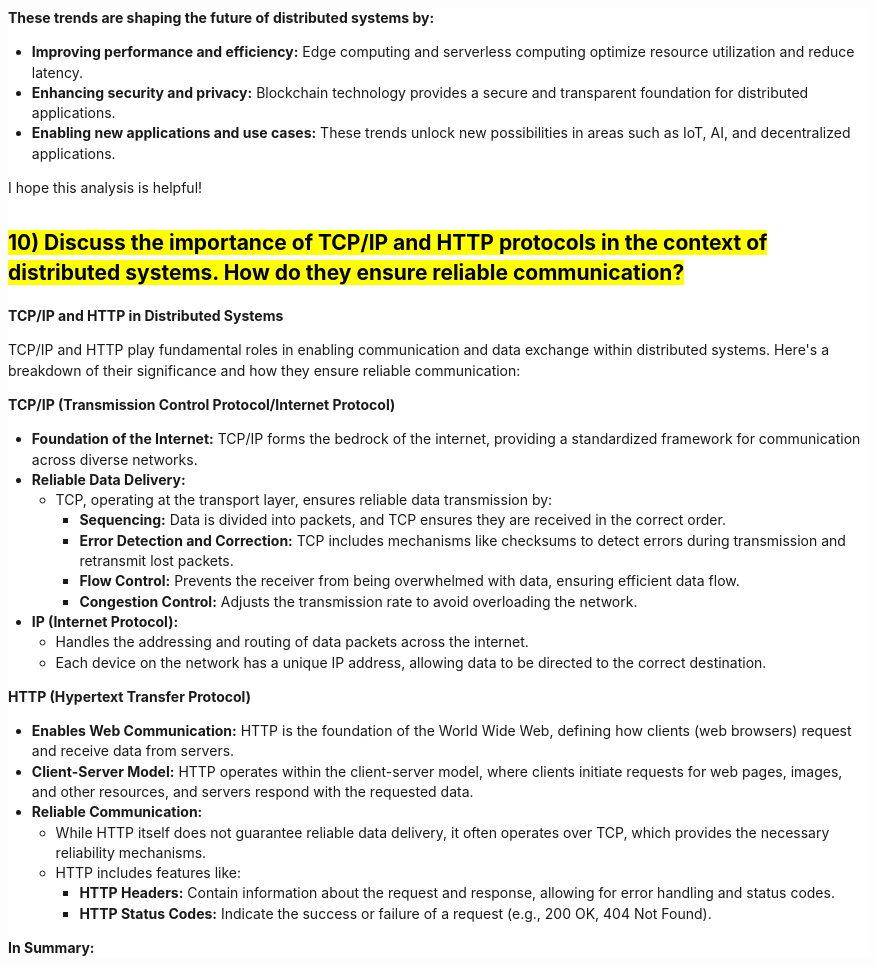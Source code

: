 **These trends are shaping the future of distributed systems by:**

- **Improving performance and efficiency:** Edge computing and serverless computing optimize resource utilization and reduce latency.
- **Enhancing security and privacy:** Blockchain technology provides a secure and transparent foundation for distributed applications.
- **Enabling new applications and use cases:** These trends unlock new possibilities in areas such as IoT, AI, and decentralized applications.

I hope this analysis is helpful!

## <mark> 10) Discuss the importance of TCP/IP and HTTP protocols in the context of distributed systems. How do they ensure reliable communication? </mark>

**TCP/IP and HTTP in Distributed Systems**

TCP/IP and HTTP play fundamental roles in enabling communication and data exchange within distributed systems. Here's a breakdown of their significance and how they ensure reliable communication:

**TCP/IP (Transmission Control Protocol/Internet Protocol)**

- **Foundation of the Internet:** TCP/IP forms the bedrock of the internet, providing a standardized framework for communication across diverse networks.
- **Reliable Data Delivery:**
  - TCP, operating at the transport layer, ensures reliable data transmission by:
    - **Sequencing:** Data is divided into packets, and TCP ensures they are received in the correct order.
    - **Error Detection and Correction:** TCP includes mechanisms like checksums to detect errors during transmission and retransmit lost packets.
    - **Flow Control:** Prevents the receiver from being overwhelmed with data, ensuring efficient data flow.
    - **Congestion Control:** Adjusts the transmission rate to avoid overloading the network.
- **IP (Internet Protocol):**
  - Handles the addressing and routing of data packets across the internet.
  - Each device on the network has a unique IP address, allowing data to be directed to the correct destination.

**HTTP (Hypertext Transfer Protocol)**

- **Enables Web Communication:** HTTP is the foundation of the World Wide Web, defining how clients (web browsers) request and receive data from servers.
- **Client-Server Model:** HTTP operates within the client-server model, where clients initiate requests for web pages, images, and other resources, and servers respond with the requested data.
- **Reliable Communication:**
  - While HTTP itself does not guarantee reliable data delivery, it often operates over TCP, which provides the necessary reliability mechanisms.
  - HTTP includes features like:
    - **HTTP Headers:** Contain information about the request and response, allowing for error handling and status codes.
    - **HTTP Status Codes:** Indicate the success or failure of a request (e.g., 200 OK, 404 Not Found).

**In Summary:**
